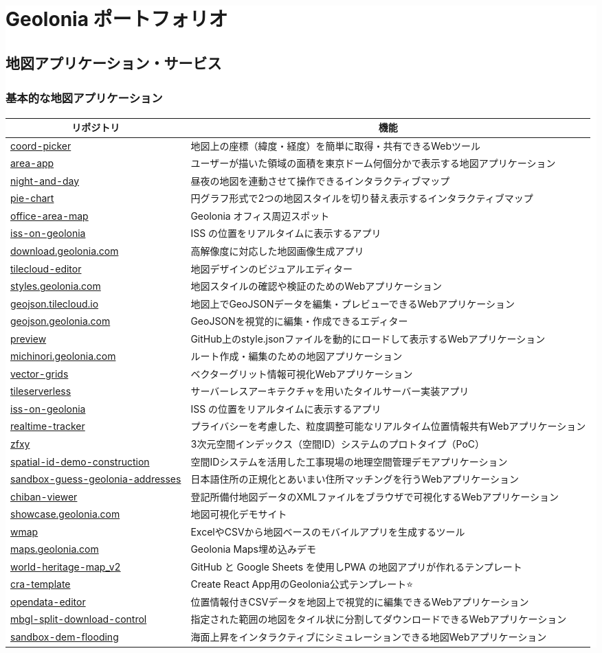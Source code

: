 # Geolonia ポートフォリオ
## 地図アプリケーション・サービス
### 基本的な地図アプリケーション

| リポジトリ | 機能 |
| -------- | ---- |
| [coord-picker](https://github.com/geolonia/coord-picker) | 地図上の座標（緯度・経度）を簡単に取得・共有できるWebツール |
| [area-app](https://github.com/geolonia/area-app) |  ユーザーが描いた領域の面積を東京ドーム何個分かで表示する地図アプリケーション |
| [night-and-day](https://github.com/geolonia/night-and-day) |  昼夜の地図を連動させて操作できるインタラクティブマップ |
| [pie-chart](https://github.com/geolonia/pie-chart) |  円グラフ形式で2つの地図スタイルを切り替え表示するインタラクティブマップ |
| [office-area-map](https://github.com/geolonia/office-area-map) | Geolonia オフィス周辺スポット |
| [iss-on-geolonia](https://github.com/geolonia/iss-on-geolonia) | ISS の位置をリアルタイムに表示するアプリ |
| [download.geolonia.com](https://github.com/geolonia/download.geolonia.com) | 高解像度に対応した地図画像生成アプリ |
| [tilecloud-editor](https://github.com/geolonia/tilecloud-editor) | 地図デザインのビジュアルエディター |
| [styles.geolonia.com](https://github.com/geolonia/styles.geolonia.com) | 地図スタイルの確認や検証のためのWebアプリケーション |
| [geojson.tilecloud.io](https://github.com/geolonia/geojson.tilecloud.io) | 地図上でGeoJSONデータを編集・プレビューできるWebアプリケーション |
| [geojson.geolonia.com](https://github.com/geolonia/geojson.geolonia.com) | GeoJSONを視覚的に編集・作成できるエディター |
| [preview](https://github.com/geolonia/preview) | GitHub上のstyle.jsonファイルを動的にロードして表示するWebアプリケーション |
| [michinori.geolonia.com](https://github.com/geolonia/michinori.geolonia.com) | ルート作成・編集のための地図アプリケーション |
| [vector-grids](https://github.com/geolonia/vector-grids) | ベクターグリット情報可視化Webアプリケーション |
| [tileserverless](https://github.com/geolonia/tileserverless) | サーバーレスアーキテクチャを用いたタイルサーバー実装アプリ |
| [iss-on-geolonia](https://github.com/geolonia/iss-on-geolonia) | ISS の位置をリアルタイムに表示するアプリ |
| [realtime-tracker](https://github.com/geolonia/realtime-tracker) | プライバシーを考慮した、粒度調整可能なリアルタイム位置情報共有Webアプリケーション |
| [zfxy](https://github.com/geolonia/zfxy) | 3次元空間インデックス（空間ID）システムのプロトタイプ（PoC） |
| [spatial-id-demo-construction](https://github.com/geolonia/spatial-id-demo-construction) | 空間IDシステムを活用した工事現場の地理空間管理デモアプリケーション |
| [sandbox-guess-geolonia-addresses](https://github.com/geolonia/sandbox-guess-geolonia-addresses) | 日本語住所の正規化とあいまい住所マッチングを行うWebアプリケーション |
| [chiban-viewer](https://github.com/geolonia/chiban-viewer) | 登記所備付地図データのXMLファイルをブラウザで可視化するWebアプリケーション |
| [showcase.geolonia.com](https://github.com/geolonia/showcase.geolonia.com) | 地図可視化デモサイト |
| [wmap](https://github.com/geolonia/wmap) | ExcelやCSVから地図ベースのモバイルアプリを生成するツール |
| [maps.geolonia.com](https://github.com/geolonia/maps.geolonia.com) | Geolonia Maps埋め込みデモ |
| [world-heritage-map_v2](https://github.com/geolonia/world-heritage-map_v2) | GitHub と Google Sheets を使用しPWA の地図アプリが作れるテンプレート |
| [cra-template](https://github.com/geolonia/cra-template) | Create React App用のGeolonia公式テンプレート⭐️ |
| [opendata-editor](https://github.com/geolonia/opendata-editor) | 位置情報付きCSVデータを地図上で視覚的に編集できるWebアプリケーション |
| [mbgl-split-download-control](https://github.com/geolonia/mbgl-split-download-control) | 指定された範囲の地図をタイル状に分割してダウンロードできるWebアプリケーション |
| [sandbox-dem-flooding](https://github.com/geolonia/sandbox-dem-flooding) | 海面上昇をインタラクティブにシミュレーションできる地図Webアプリケーション |
